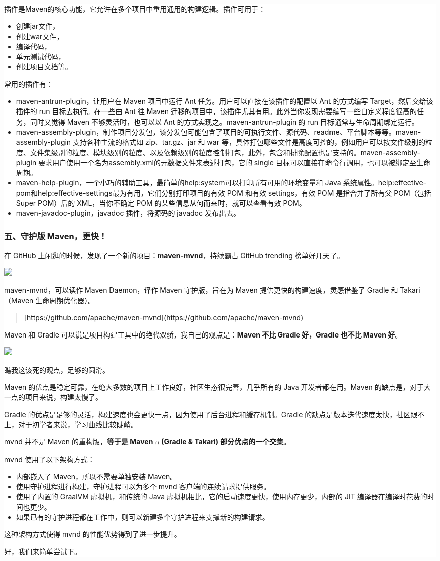 插件是Maven的核心功能，它允许在多个项目中重用通用的构建逻辑。插件可用于：

- 创建jar文件，
- 创建war文件，
- 编译代码，
- 单元测试代码，
- 创建项目文档等。

常用的插件有：

- maven-antrun-plugin，让用户在 Maven 项目中运行 Ant 任务。用户可以直接在该插件的配置以 Ant 的方式编写 Target，然后交给该插件的 run 目标去执行。在一些由 Ant 往 Maven 迁移的项目中，该插件尤其有用。此外当你发现需要编写一些自定义程度很高的任务，同时又觉得 Maven 不够灵活时，也可以以 Ant 的方式实现之。maven-antrun-plugin 的 run 目标通常与生命周期绑定运行。
- maven-assembly-plugin，制作项目分发包，该分发包可能包含了项目的可执行文件、源代码、readme、平台脚本等等。maven-assembly-plugin 支持各种主流的格式如 zip、tar.gz、jar 和 war 等，具体打包哪些文件是高度可控的，例如用户可以按文件级别的粒度、文件集级别的粒度、模块级别的粒度、以及依赖级别的粒度控制打包，此外，包含和排除配置也是支持的。maven-assembly-plugin 要求用户使用一个名为assembly.xml的元数据文件来表述打包，它的 single 目标可以直接在命令行调用，也可以被绑定至生命周期。
- maven-help-plugin，一个小巧的辅助工具，最简单的help:system可以打印所有可用的环境变量和 Java 系统属性。help:effective-pom和help:effective-settings最为有用，它们分别打印项目的有效 POM 和有效 settings，有效 POM 是指合并了所有父 POM（包括 Super POM）后的 XML，当你不确定 POM 的某些信息从何而来时，就可以查看有效 POM。
- maven-javadoc-plugin，javadoc 插件，将源码的 javadoc 发布出去。


### 五、守护版 Maven，更快！

在 GitHub 上闲逛的时候，发现了一个新的项目：**maven-mvnd**，持续霸占 GitHub trending 榜单好几天了。

![](http://cdn.tobebetterjavaer.com/tobebetterjavaer/images/maven/mvnd-01.png)

maven-mvnd，可以读作 Maven Daemon，译作 Maven 守护版，旨在为 Maven 提供更快的构建速度，灵感借鉴了 Gradle 和 Takari（Maven 生命周期优化器）。

>[https://github.com/apache/maven-mvnd](https://github.com/apache/maven-mvnd)




Maven 和 Gradle 可以说是项目构建工具中的绝代双骄，我自己的观点是：**Maven 不比 Gradle 好，Gradle 也不比 Maven 好**。

![](http://cdn.tobebetterjavaer.com/tobebetterjavaer/images/maven/mvnd-02.png)


瞧我这该死的观点，足够的圆滑。

Maven 的优点是稳定可靠，在绝大多数的项目上工作良好，社区生态很完善，几乎所有的 Java 开发者都在用。Maven 的缺点是，对于大一点的项目来说，构建太慢了。

Gradle 的优点是足够的灵活，构建速度也会更快一点，因为使用了后台进程和缓存机制。Gradle 的缺点是版本迭代速度太快，社区跟不上，对于初学者来说，学习曲线比较陡峭。

mvnd 并不是 Maven 的重构版，**等于是 Maven ∩ (Gradle & Takari) 部分优点的一个交集**。

mvnd 使用了以下架构方式：

- 内部嵌入了 Maven，所以不需要单独安装 Maven。
- 使用守护进程进行构建，守护进程可以为多个 mvnd 客户端的连续请求提供服务。
- 使用了内置的 [GraalVM](https://www.graalvm.org/reference-manual/native-image/) 虚拟机，和传统的 Java 虚拟机相比，它的启动速度更快，使用内存更少，内部的 JIT 编译器在编译时花费的时间也更少。
- 如果已有的守护进程都在工作中，则可以新建多个守护进程来支撑新的构建请求。

这种架构方式使得 mvnd 的性能优势得到了进一步提升。

好，我们来简单尝试下。
